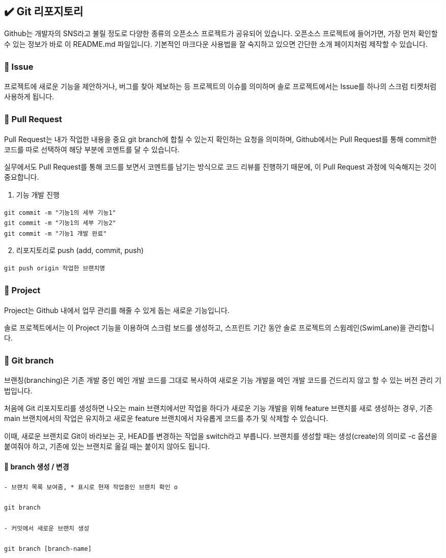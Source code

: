 
## ✔️ Git 리포지토리

Github는 개발자의 SNS라고 불릴 정도로 다양한 종류의 오픈소스 프로젝트가 공유되어 있습니다. 오픈소스 프로젝트에 들어가면, 가장 먼저 확인할 수 있는 정보가 바로 이 README.md 파일입니다. 기본적인 마크다운 사용법을 잘 숙지하고 있으면 간단한 소개 페이지처럼 제작할 수 있습니다.

### 📝 Issue

프로젝트에 새로운 기능을 제안하거나, 버그를 찾아 제보하는 등 프로젝트의 이슈를 의미하며 솔로 프로젝트에서는 Issue를 하나의 스크럼 티켓처럼 사용하게 됩니다.

### 📝 Pull Request

Pull Request는 내가 작업한 내용을 중요 git branch에 합칠 수 있는지 확인하는 요청을 의미하며, Github에서는 Pull Request를 통해 commit한 코드를 따로 선택하여 해당 부분에 코멘트를 달 수 있습니다. 

실무에서도 Pull Request를 통해 코드를 보면서 코멘트를 남기는 방식으로 코드 리뷰를 진행하기 때문에, 이 Pull Request 과정에 익숙해지는 것이 중요합니다.

1. 기능 개발 진행

```
git commit -m "기능1의 세부 기능1"
git commit -m "기능1의 세부 기능2"
git commit -m "기능1 개발 완료"
```

2. 리포지토리로 push (add, commit, push)

```
git push origin 작업한 브랜치명
```

### 📝 Project

Project는 Github 내에서 업무 관리를 해줄 수 있게 돕는 새로운 기능입니다.

솔로 프로젝트에서는 이 Project 기능을 이용하여 스크럼 보드를 생성하고, 스프린트 기간 동안 솔로 프로젝트의 스윔레인(SwimLane)을 관리합니다.


### 📝 Git branch

브랜칭(branching)은 기존 개발 중인 메인 개발 코드를 그대로 복사하여 새로운 기능 개발을 메인 개발 코드를 건드리지 않고 할 수 있는 버전 관리 기법입니다.

처음에 Git 리포지토리를 생성하면 나오는 main 브랜치에서만 작업을 하다가 새로운 기능 개발을 위해 feature 브랜치를 새로 생성하는 경우, 기존 main 브랜치에서의 작업은 유지하고 새로운 feature 브랜치에서 자유롭게 코드를 추가 및 삭제할 수 있습니다.

이때, 새로운 브랜치로 Git이 바라보는 곳, HEAD를 변경하는 작업을 switch라고 부릅니다.
브랜치를 생성할 때는 생성(create)의 의미로 -c 옵션을 붙여줘야 하고, 기존에 있는 브랜치로 옮길 때는 붙이지 않아도 됩니다.

#### 🤔 branch 생성 / 변경

```
- 브랜치 목록 보여줌, * 표시로 현재 작업중인 브랜치 확인 o

git branch

- 커밋에서 새로운 브랜치 생성

git branch [branch-name]
```
